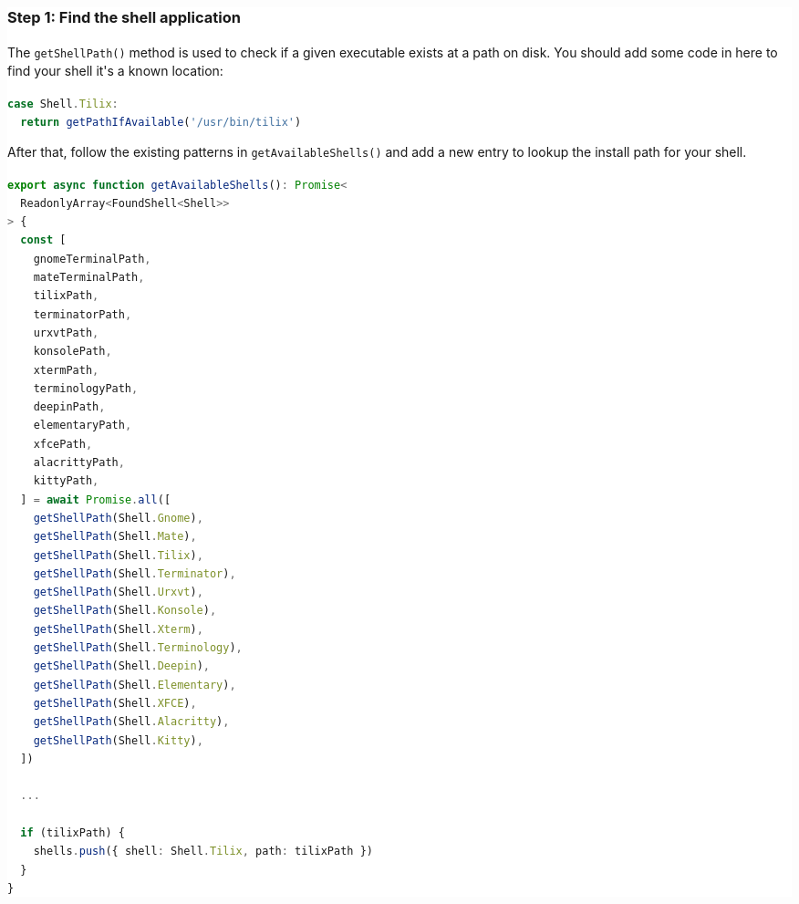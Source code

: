 ### Step 1: Find the shell application

The `getShellPath()` method is used to check if a given executable exists at a
path on disk. You should add some code in here to find your shell it's a known
location:

```ts
case Shell.Tilix:
  return getPathIfAvailable('/usr/bin/tilix')
```

After that, follow the existing patterns in `getAvailableShells()` and add a
new entry to lookup the install path for your shell.

```ts
export async function getAvailableShells(): Promise<
  ReadonlyArray<FoundShell<Shell>>
> {
  const [
    gnomeTerminalPath,
    mateTerminalPath,
    tilixPath,
    terminatorPath,
    urxvtPath,
    konsolePath,
    xtermPath,
    terminologyPath,
    deepinPath,
    elementaryPath,
    xfcePath,
    alacrittyPath,
    kittyPath,
  ] = await Promise.all([
    getShellPath(Shell.Gnome),
    getShellPath(Shell.Mate),
    getShellPath(Shell.Tilix),
    getShellPath(Shell.Terminator),
    getShellPath(Shell.Urxvt),
    getShellPath(Shell.Konsole),
    getShellPath(Shell.Xterm),
    getShellPath(Shell.Terminology),
    getShellPath(Shell.Deepin),
    getShellPath(Shell.Elementary),
    getShellPath(Shell.XFCE),
    getShellPath(Shell.Alacritty),
    getShellPath(Shell.Kitty),
  ])

  ...

  if (tilixPath) {
    shells.push({ shell: Shell.Tilix, path: tilixPath })
  }
}
```
